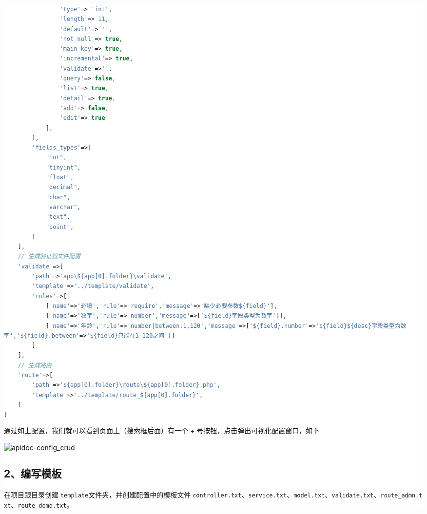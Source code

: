 ```php
                'type'=> 'int',
                'length'=> 11,
                'default'=> '',
                'not_null'=> true,
                'main_key'=> true,
                'incremental'=> true,
                'validate'=>'',
                'query'=> false,
                'list'=> true,
                'detail'=> true,
                'add'=> false,
                'edit'=> true
            ],
        ],
        'fields_types'=>[
            "int",
            "tinyint",
            "float",
            "decimal",
            "char",
            "varchar",
            "text",
            "point",
        ]
    ],
    // 生成验证器文件配置
    'validate'=>[
        'path'=>'app\${app[0].folder}\validate',
        'template'=>'../template/validate',
        'rules'=>[
            ['name'=>'必填','rule'=>'require','message'=>'缺少必要参数${field}'],
            ['name'=>'数字','rule'=>'number','message'=>['${field}字段类型为数字']],
            ['name'=>'年龄','rule'=>'number|between:1,120','message'=>['${field}.number'=>'${field}${desc}字段类型为数字','${field}.between'=>'${field}只能在1-120之间']]
        ]
    ],
    // 生成路由
    'route'=>[
        'path'=>'${app[0].folder}\route\${app[0].folder}.php',
        'template'=>'../template/route_${app[0].folder}',
    ]
]

```

通过如上配置，我们就可以看到页面上（搜索框后面）有一个 + 号按钮，点击弹出可视化配置窗口，如下

![apidoc-config_crud](/thinkphp-apidoc/images/apidoc-config_crud.png "apidoc-config_crud")

## 2、编写模板
在项目跟目录创建 `template`文件夹，并创建配置中的模板文件 `controller.txt`、`service.txt`、`model.txt`、`validate.txt`、`route_admn.txt`、`route_demo.txt`。
